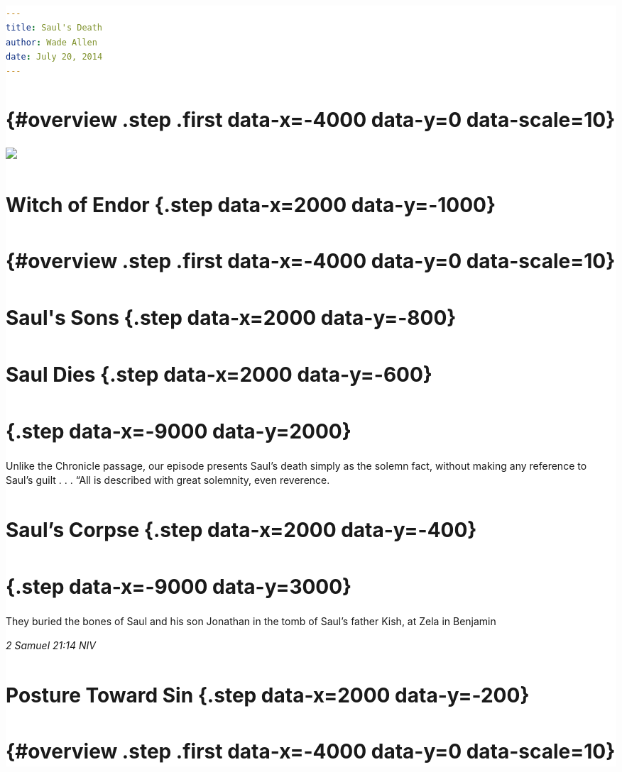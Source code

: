 ```yaml
---
title: Saul's Death
author: Wade Allen 
date: July 20, 2014
---
```


# {#overview .step .first data-x=-4000 data-y=0 data-scale=10}

![](images/sauls-death.jpg)

# Witch of Endor {.step data-x=2000 data-y=-1000}

# {#overview .step .first data-x=-4000 data-y=0 data-scale=10}

# Saul's Sons {.step data-x=2000 data-y=-800}

# Saul Dies {.step data-x=2000 data-y=-600}

# {.step data-x=-9000 data-y=2000} 

Unlike the Chronicle passage, our episode presents Saul’s death simply as the solemn fact, without making any reference to Saul’s guilt . . . “All is described with great solemnity, even reverence.

# Saul’s Corpse {.step data-x=2000 data-y=-400}

# {.step data-x=-9000 data-y=3000} 

They buried the bones of Saul and his son Jonathan in the tomb of Saul’s father Kish, at Zela in Benjamin

*2 Samuel 21:14 NIV*

# Posture Toward Sin {.step data-x=2000 data-y=-200}

# {#overview .step .first data-x=-4000 data-y=0 data-scale=10}
